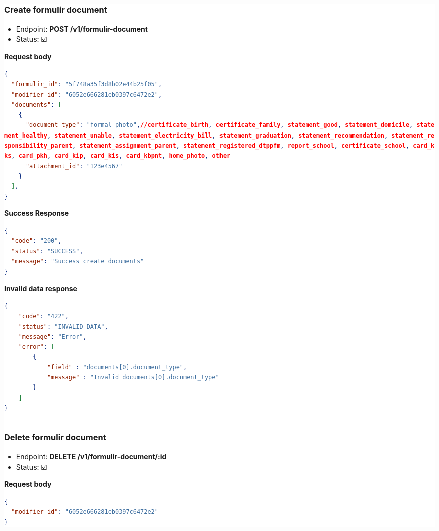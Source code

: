 
### Create formulir document
- Endpoint: **POST /v1/formulir-document**
- Status: ☑️

**Request body**
```json
{
  "formulir_id": "5f748a35f3d8b02e44b25f05",
  "modifier_id": "6052e666281eb0397c6472e2",
  "documents": [
    {
      "document_type": "formal_photo",//certificate_birth, certificate_family, statement_good, statement_domicile, statement_healthy, statement_unable, statement_electricity_bill, statement_graduation, statement_recommendation, statement_responsibility_parent, statement_assignment_parent, statement_registered_dtppfm, report_school, certificate_school, card_kks, card_pkh, card_kip, card_kis, card_kbpnt, home_photo, other
      "attachment_id": "123e4567"
    }
  ],
}
```

**Success Response**
```json
{
  "code": "200",
  "status": "SUCCESS",
  "message": "Success create documents"
}
```

**Invalid data response**
```json
{
	"code": "422",
	"status": "INVALID DATA",
	"message": "Error",
	"error": [
		{
			"field" : "documents[0].document_type",
			"message" : "Invalid documents[0].document_type"
		}
	]
}
```

---

### Delete formulir document
- Endpoint: **DELETE /v1/formulir-document/:id**
- Status: ☑️

**Request body**
```json
{
  "modifier_id": "6052e666281eb0397c6472e2"
}
```
